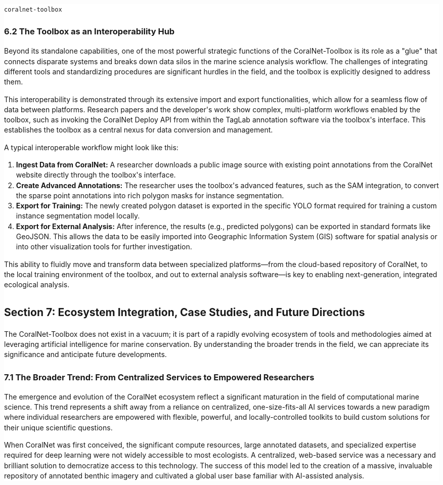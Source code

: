    ```bash
   coralnet-toolbox
   ```

### 6.2 The Toolbox as an Interoperability Hub

Beyond its standalone capabilities, one of the most powerful strategic functions of the CoralNet-Toolbox is its role as a "glue" that connects disparate systems and breaks down data silos in the marine science analysis workflow. The challenges of integrating different tools and standardizing procedures are significant hurdles in the field, and the toolbox is explicitly designed to address them.

This interoperability is demonstrated through its extensive import and export functionalities, which allow for a seamless flow of data between platforms. Research papers and the developer's work show complex, multi-platform workflows enabled by the toolbox, such as invoking the CoralNet Deploy API from within the TagLab annotation software via the toolbox's interface. This establishes the toolbox as a central nexus for data conversion and management.

A typical interoperable workflow might look like this:

1. **Ingest Data from CoralNet:** A researcher downloads a public image source with existing point annotations from the CoralNet website directly through the toolbox's interface.
2. **Create Advanced Annotations:** The researcher uses the toolbox's advanced features, such as the SAM integration, to convert the sparse point annotations into rich polygon masks for instance segmentation.
3. **Export for Training:** The newly created polygon dataset is exported in the specific YOLO format required for training a custom instance segmentation model locally.
4. **Export for External Analysis:** After inference, the results (e.g., predicted polygons) can be exported in standard formats like GeoJSON. This allows the data to be easily imported into Geographic Information System (GIS) software for spatial analysis or into other visualization tools for further investigation.

This ability to fluidly move and transform data between specialized platforms—from the cloud-based repository of CoralNet, to the local training environment of the toolbox, and out to external analysis software—is key to enabling next-generation, integrated ecological analysis.

## Section 7: Ecosystem Integration, Case Studies, and Future Directions

The CoralNet-Toolbox does not exist in a vacuum; it is part of a rapidly evolving ecosystem of tools and methodologies aimed at leveraging artificial intelligence for marine conservation. By understanding the broader trends in the field, we can appreciate its significance and anticipate future developments.

### 7.1 The Broader Trend: From Centralized Services to Empowered Researchers

The emergence and evolution of the CoralNet ecosystem reflect a significant maturation in the field of computational marine science. This trend represents a shift away from a reliance on centralized, one-size-fits-all AI services towards a new paradigm where individual researchers are empowered with flexible, powerful, and locally-controlled toolkits to build custom solutions for their unique scientific questions.

When CoralNet was first conceived, the significant compute resources, large annotated datasets, and specialized expertise required for deep learning were not widely accessible to most ecologists. A centralized, web-based service was a necessary and brilliant solution to democratize access to this technology. The success of this model led to the creation of a massive, invaluable repository of annotated benthic imagery and cultivated a global user base familiar with AI-assisted analysis.
